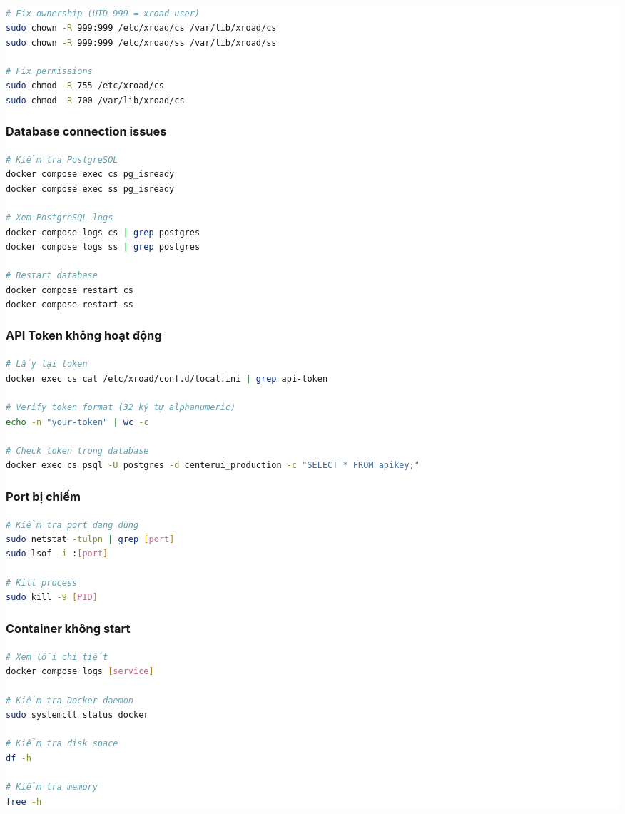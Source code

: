```bash
# Fix ownership (UID 999 = xroad user)
sudo chown -R 999:999 /etc/xroad/cs /var/lib/xroad/cs
sudo chown -R 999:999 /etc/xroad/ss /var/lib/xroad/ss

# Fix permissions
sudo chmod -R 755 /etc/xroad/cs
sudo chmod -R 700 /var/lib/xroad/cs
```

### Database connection issues

```bash
# Kiểm tra PostgreSQL
docker compose exec cs pg_isready
docker compose exec ss pg_isready

# Xem PostgreSQL logs
docker compose logs cs | grep postgres
docker compose logs ss | grep postgres

# Restart database
docker compose restart cs
docker compose restart ss
```

### API Token không hoạt động

```bash
# Lấy lại token
docker exec cs cat /etc/xroad/conf.d/local.ini | grep api-token

# Verify token format (32 ký tự alphanumeric)
echo -n "your-token" | wc -c

# Check token trong database
docker exec cs psql -U postgres -d centerui_production -c "SELECT * FROM apikey;"
```

### Port bị chiếm

```bash
# Kiểm tra port đang dùng
sudo netstat -tulpn | grep [port]
sudo lsof -i :[port]

# Kill process
sudo kill -9 [PID]
```

### Container không start

```bash
# Xem lỗi chi tiết
docker compose logs [service]

# Kiểm tra Docker daemon
sudo systemctl status docker

# Kiểm tra disk space
df -h

# Kiểm tra memory
free -h
```
